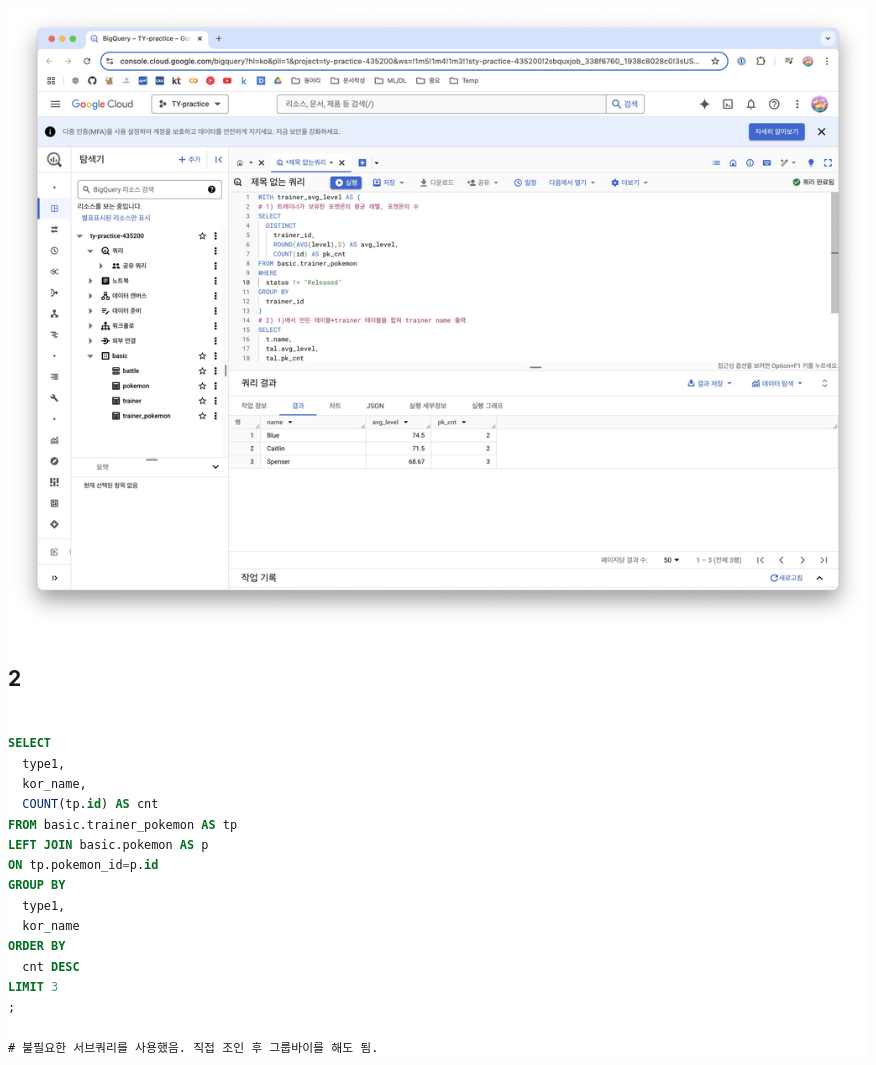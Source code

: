 ![f1](./img/f1.jpg)

## 2
```SQL

SELECT
  type1,
  kor_name,
  COUNT(tp.id) AS cnt
FROM basic.trainer_pokemon AS tp
LEFT JOIN basic.pokemon AS p
ON tp.pokemon_id=p.id
GROUP BY
  type1,
  kor_name
ORDER BY
  cnt DESC
LIMIT 3
;

# 불필요한 서브쿼리를 사용했음. 직접 조인 후 그룹바이를 해도 됨.

```
